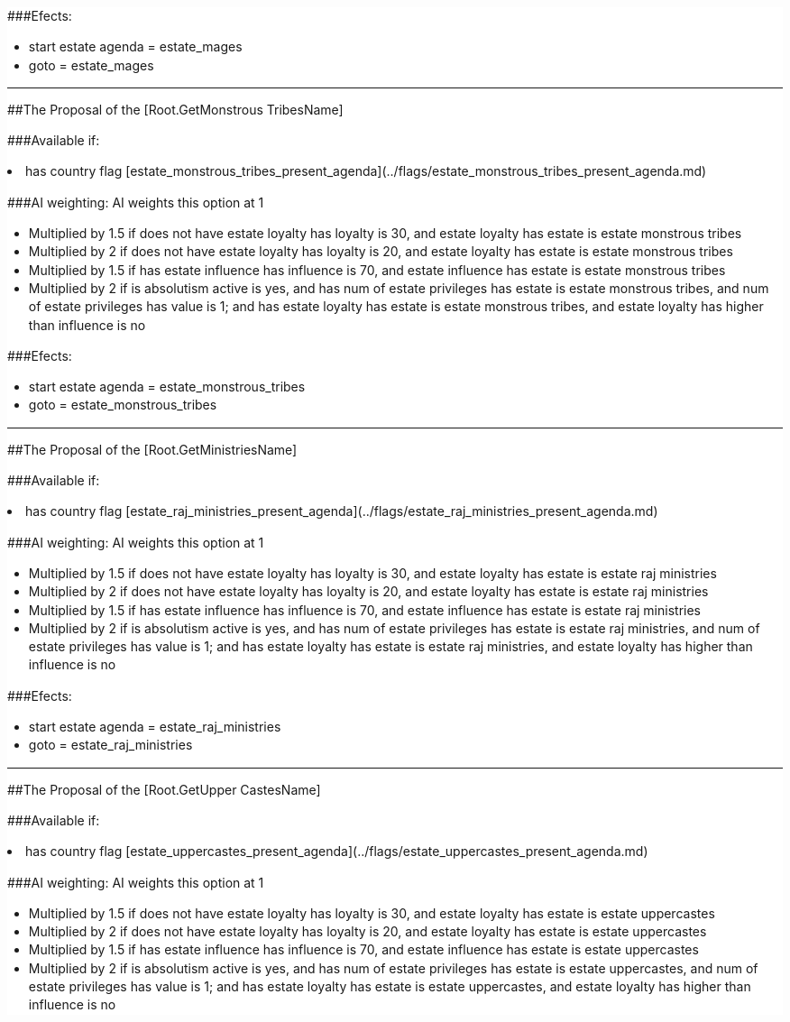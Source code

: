 
###Efects:<ul><li>start estate agenda = estate_mages</li><li>goto = estate_mages</li></ul>

___
##The Proposal of the [Root.GetMonstrous TribesName]

###Available if:
<li>has country flag [estate_monstrous_tribes_present_agenda](../flags/estate_monstrous_tribes_present_agenda.md)</li>

###AI weighting:
AI weights this option at 1
 - Multiplied by 1.5 if does not have estate loyalty has loyalty is 30, and estate loyalty has estate is estate monstrous tribes
 - Multiplied by 2 if does not have estate loyalty has loyalty is 20, and estate loyalty has estate is estate monstrous tribes
 - Multiplied by 1.5 if has estate influence has influence is 70, and estate influence has estate is estate monstrous tribes
 - Multiplied by 2 if is absolutism active is yes, and  has num of estate privileges has estate is estate monstrous tribes, and num of estate privileges has value is 1; and  has estate loyalty has estate is estate monstrous tribes, and estate loyalty has higher than influence is no


###Efects:<ul><li>start estate agenda = estate_monstrous_tribes</li><li>goto = estate_monstrous_tribes</li></ul>

___
##The Proposal of the [Root.GetMinistriesName]

###Available if:
<li>has country flag [estate_raj_ministries_present_agenda](../flags/estate_raj_ministries_present_agenda.md)</li>

###AI weighting:
AI weights this option at 1
 - Multiplied by 1.5 if does not have estate loyalty has loyalty is 30, and estate loyalty has estate is estate raj ministries
 - Multiplied by 2 if does not have estate loyalty has loyalty is 20, and estate loyalty has estate is estate raj ministries
 - Multiplied by 1.5 if has estate influence has influence is 70, and estate influence has estate is estate raj ministries
 - Multiplied by 2 if is absolutism active is yes, and  has num of estate privileges has estate is estate raj ministries, and num of estate privileges has value is 1; and  has estate loyalty has estate is estate raj ministries, and estate loyalty has higher than influence is no


###Efects:<ul><li>start estate agenda = estate_raj_ministries</li><li>goto = estate_raj_ministries</li></ul>

___
##The Proposal of the [Root.GetUpper CastesName]

###Available if:
<li>has country flag [estate_uppercastes_present_agenda](../flags/estate_uppercastes_present_agenda.md)</li>

###AI weighting:
AI weights this option at 1
 - Multiplied by 1.5 if does not have estate loyalty has loyalty is 30, and estate loyalty has estate is estate uppercastes
 - Multiplied by 2 if does not have estate loyalty has loyalty is 20, and estate loyalty has estate is estate uppercastes
 - Multiplied by 1.5 if has estate influence has influence is 70, and estate influence has estate is estate uppercastes
 - Multiplied by 2 if is absolutism active is yes, and  has num of estate privileges has estate is estate uppercastes, and num of estate privileges has value is 1; and  has estate loyalty has estate is estate uppercastes, and estate loyalty has higher than influence is no
